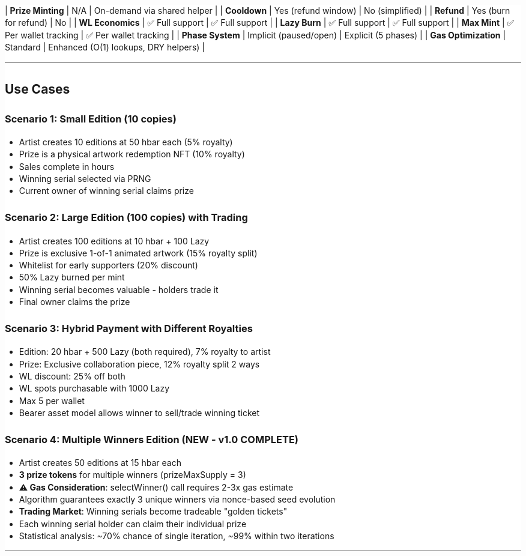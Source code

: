 | **Prize Minting** | N/A | On-demand via shared helper |
| **Cooldown** | Yes (refund window) | No (simplified) |
| **Refund** | Yes (burn for refund) | No |
| **WL Economics** | ✅ Full support | ✅ Full support |
| **Lazy Burn** | ✅ Full support | ✅ Full support |
| **Max Mint** | ✅ Per wallet tracking | ✅ Per wallet tracking |
| **Phase System** | Implicit (paused/open) | Explicit (5 phases) |
| **Gas Optimization** | Standard | Enhanced (O(1) lookups, DRY helpers) |

---

## Use Cases

### Scenario 1: Small Edition (10 copies)
- Artist creates 10 editions at 50 hbar each (5% royalty)
- Prize is a physical artwork redemption NFT (10% royalty)
- Sales complete in hours
- Winning serial selected via PRNG
- Current owner of winning serial claims prize

### Scenario 2: Large Edition (100 copies) with Trading
- Artist creates 100 editions at 10 hbar + 100 Lazy
- Prize is exclusive 1-of-1 animated artwork (15% royalty split)
- Whitelist for early supporters (20% discount)
- 50% Lazy burned per mint
- Winning serial becomes valuable - holders trade it
- Final owner claims the prize

### Scenario 3: Hybrid Payment with Different Royalties
- Edition: 20 hbar + 500 Lazy (both required), 7% royalty to artist
- Prize: Exclusive collaboration piece, 12% royalty split 2 ways
- WL discount: 25% off both
- WL spots purchasable with 1000 Lazy
- Max 5 per wallet
- Bearer asset model allows winner to sell/trade winning ticket

### Scenario 4: Multiple Winners Edition (NEW - v1.0 COMPLETE)
- Artist creates 50 editions at 15 hbar each
- **3 prize tokens** for multiple winners (prizeMaxSupply = 3)
- **⚠️ Gas Consideration**: selectWinner() call requires 2-3x gas estimate
- Algorithm guarantees exactly 3 unique winners via nonce-based seed evolution
- **Trading Market**: Winning serials become tradeable "golden tickets"
- Each winning serial holder can claim their individual prize
- Statistical analysis: ~70% chance of single iteration, ~99% within two iterations

---